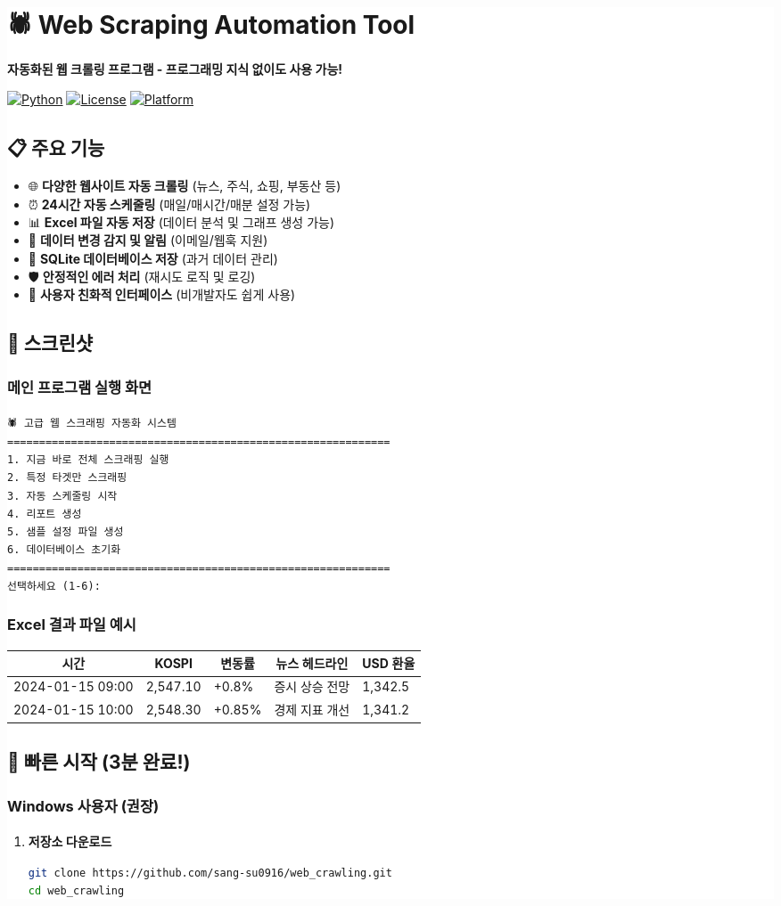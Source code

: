 # 🕷️ Web Scraping Automation Tool

**자동화된 웹 크롤링 프로그램 - 프로그래밍 지식 없이도 사용 가능!**

[![Python](https://img.shields.io/badge/Python-3.7+-blue.svg)](https://www.python.org/downloads/)
[![License](https://img.shields.io/badge/License-MIT-green.svg)](LICENSE)
[![Platform](https://img.shields.io/badge/Platform-Windows%20%7C%20macOS%20%7C%20Linux-lightgrey.svg)](https://github.com/sang-su0916/web_crawling)

## 📋 주요 기능

- 🌐 **다양한 웹사이트 자동 크롤링** (뉴스, 주식, 쇼핑, 부동산 등)
- ⏰ **24시간 자동 스케줄링** (매일/매시간/매분 설정 가능)
- 📊 **Excel 파일 자동 저장** (데이터 분석 및 그래프 생성 가능)
- 🔄 **데이터 변경 감지 및 알림** (이메일/웹훅 지원)
- 💾 **SQLite 데이터베이스 저장** (과거 데이터 관리)
- 🛡️ **안정적인 에러 처리** (재시도 로직 및 로깅)
- 🎨 **사용자 친화적 인터페이스** (비개발자도 쉽게 사용)

## 📸 스크린샷

### 메인 프로그램 실행 화면
```
🕷️ 고급 웹 스크래핑 자동화 시스템
============================================================
1. 지금 바로 전체 스크래핑 실행
2. 특정 타겟만 스크래핑
3. 자동 스케줄링 시작
4. 리포트 생성
5. 샘플 설정 파일 생성
6. 데이터베이스 초기화
============================================================
선택하세요 (1-6): 
```

### Excel 결과 파일 예시
| 시간 | KOSPI | 변동률 | 뉴스 헤드라인 | USD 환율 |
|------|-------|--------|---------------|----------|
| 2024-01-15 09:00 | 2,547.10 | +0.8% | 증시 상승 전망 | 1,342.5 |
| 2024-01-15 10:00 | 2,548.30 | +0.85% | 경제 지표 개선 | 1,341.2 |

## 🚀 빠른 시작 (3분 완료!)

### Windows 사용자 (권장)

1. **저장소 다운로드**
   ```bash
   git clone https://github.com/sang-su0916/web_crawling.git
   cd web_crawling
   ```
   